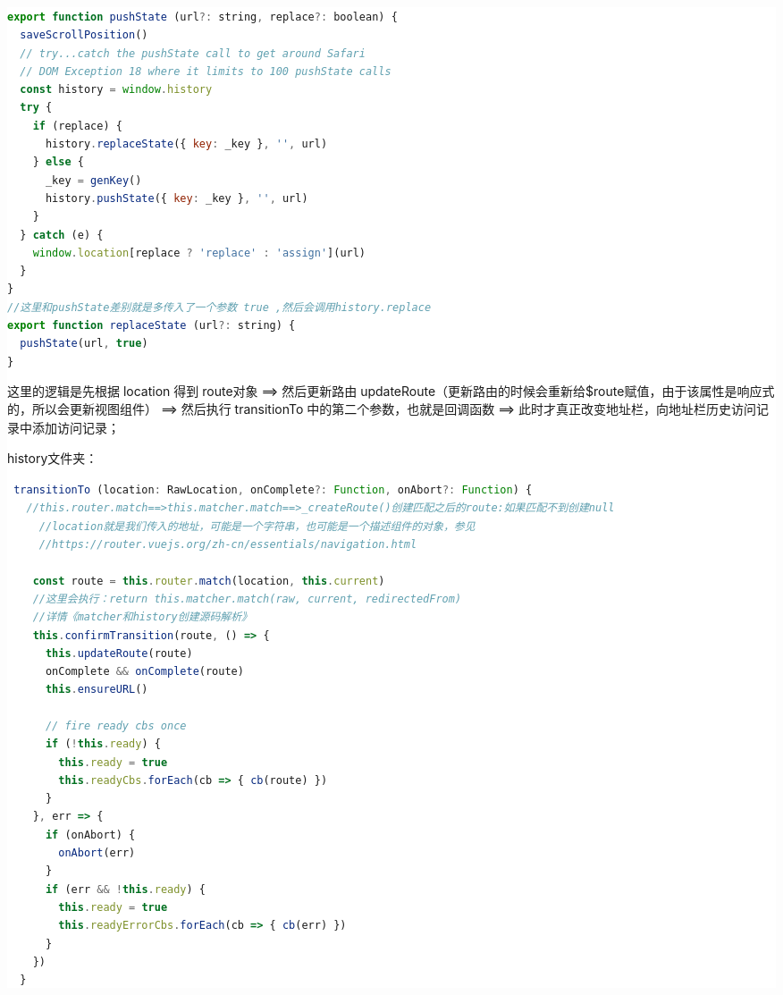 ```javascript
export function pushState (url?: string, replace?: boolean) {
  saveScrollPosition()
  // try...catch the pushState call to get around Safari
  // DOM Exception 18 where it limits to 100 pushState calls
  const history = window.history
  try {
    if (replace) {
      history.replaceState({ key: _key }, '', url)
    } else {
      _key = genKey()
      history.pushState({ key: _key }, '', url)
    }
  } catch (e) {
    window.location[replace ? 'replace' : 'assign'](url)
  }
}
//这里和pushState差别就是多传入了一个参数 true ,然后会调用history.replace
export function replaceState (url?: string) {
  pushState(url, true)
}

```

这里的逻辑是先根据  location 得到 route对象 ==> 然后更新路由 updateRoute（更新路由的时候会重新给$route赋值，由于该属性是响应式的，所以会更新视图组件） ==> 然后执行 transitionTo 中的第二个参数，也就是回调函数 ==> 此时才真正改变地址栏，向地址栏历史访问记录中添加访问记录；

history文件夹：

```javascript
 transitionTo (location: RawLocation, onComplete?: Function, onAbort?: Function) {
   //this.router.match==>this.matcher.match==>_createRoute()创建匹配之后的route:如果匹配不到创建null
     //location就是我们传入的地址，可能是一个字符串，也可能是一个描述组件的对象，参见
     //https://router.vuejs.org/zh-cn/essentials/navigation.html
    
    const route = this.router.match(location, this.current)
    //这里会执行：return this.matcher.match(raw, current, redirectedFrom)
    //详情《matcher和history创建源码解析》
    this.confirmTransition(route, () => {
      this.updateRoute(route)  
      onComplete && onComplete(route)
      this.ensureURL()

      // fire ready cbs once
      if (!this.ready) {
        this.ready = true
        this.readyCbs.forEach(cb => { cb(route) })
      }
    }, err => {
      if (onAbort) {
        onAbort(err)
      }
      if (err && !this.ready) {
        this.ready = true
        this.readyErrorCbs.forEach(cb => { cb(err) })
      }
    })
  }

```
